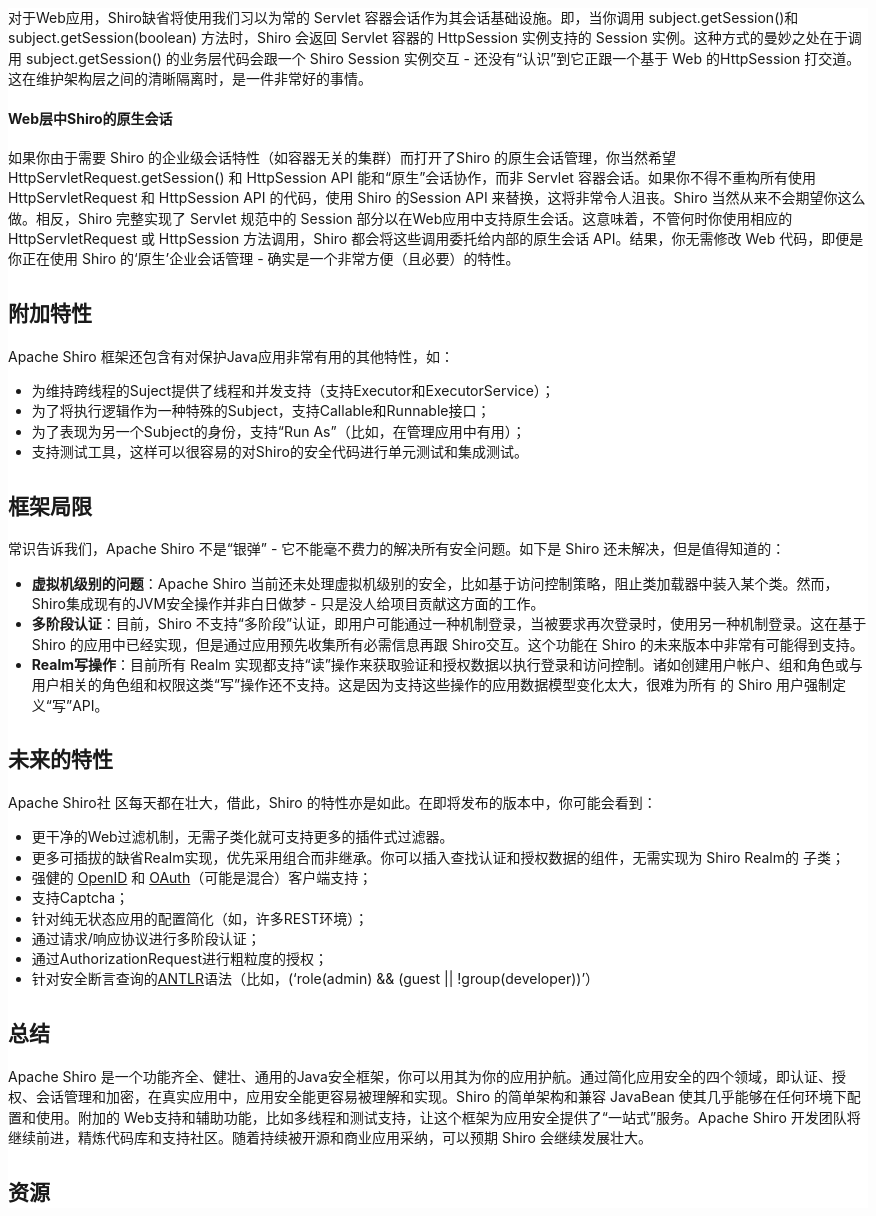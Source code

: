 对于Web应用，Shiro缺省将使用我们习以为常的 Servlet 容器会话作为其会话基础设施。即，当你调用 subject.getSession()和subject.getSession(boolean) 方法时，Shiro 会返回 Servlet 容器的 HttpSession 实例支持的 Session 实例。这种方式的曼妙之处在于调用 subject.getSession() 的业务层代码会跟一个 Shiro Session 实例交互 - 还没有“认识”到它正跟一个基于 Web 的HttpSession 打交道。这在维护架构层之间的清晰隔离时，是一件非常好的事情。

#### Web层中Shiro的原生会话

如果你由于需要 Shiro 的企业级会话特性（如容器无关的集群）而打开了Shiro 的原生会话管理，你当然希望 HttpServletRequest.getSession() 和 HttpSession API 能和“原生”会话协作，而非 Servlet 容器会话。如果你不得不重构所有使用HttpServletRequest 和 HttpSession API 的代码，使用 Shiro 的Session API 来替换，这将非常令人沮丧。Shiro 当然从来不会期望你这么做。相反，Shiro 完整实现了 Servlet 规范中的 Session 部分以在Web应用中支持原生会话。这意味着，不管何时你使用相应的HttpServletRequest 或 HttpSession 方法调用，Shiro 都会将这些调用委托给内部的原生会话 API。结果，你无需修改 Web 代码，即便是你正在使用 Shiro 的‘原生’企业会话管理 - 确实是一个非常方便（且必要）的特性。

## 附加特性

Apache Shiro 框架还包含有对保护Java应用非常有用的其他特性，如：

* 为维持跨线程的Suject提供了线程和并发支持（支持Executor和ExecutorService）；
* 为了将执行逻辑作为一种特殊的Subject，支持Callable和Runnable接口；
* 为了表现为另一个Subject的身份，支持“Run As”（比如，在管理应用中有用）；
* 支持测试工具，这样可以很容易的对Shiro的安全代码进行单元测试和集成测试。

## 框架局限

常识告诉我们，Apache Shiro 不是“银弹” - 它不能毫不费力的解决所有安全问题。如下是 Shiro 还未解决，但是值得知道的：

* **虚拟机级别的问题**：Apache Shiro 当前还未处理虚拟机级别的安全，比如基于访问控制策略，阻止类加载器中装入某个类。然而，Shiro集成现有的JVM安全操作并非白日做梦 - 只是没人给项目贡献这方面的工作。
* **多阶段认证**：目前，Shiro 不支持“多阶段”认证，即用户可能通过一种机制登录，当被要求再次登录时，使用另一种机制登录。这在基于Shiro 的应用中已经实现，但是通过应用预先收集所有必需信息再跟 Shiro交互。这个功能在 Shiro 的未来版本中非常有可能得到支持。
* **Realm写操作**：目前所有 Realm 实现都支持“读”操作来获取验证和授权数据以执行登录和访问控制。诸如创建用户帐户、组和角色或与用户相关的角色组和权限这类“写”操作还不支持。这是因为支持这些操作的应用数据模型变化太大，很难为所有 的 Shiro 用户强制定义“写”API。
 
## 未来的特性

Apache Shiro社 区每天都在壮大，借此，Shiro 的特性亦是如此。在即将发布的版本中，你可能会看到：

* 更干净的Web过滤机制，无需子类化就可支持更多的插件式过滤器。
* 更多可插拔的缺省Realm实现，优先采用组合而非继承。你可以插入查找认证和授权数据的组件，无需实现为 Shiro Realm的 子类；
* 强健的 [OpenID](http://openid.net/) 和 [OAuth](http://oauth.net/)（可能是混合）客户端支持；
* 支持Captcha；
* 针对纯无状态应用的配置简化（如，许多REST环境）；
* 通过请求/响应协议进行多阶段认证；
* 通过AuthorizationRequest进行粗粒度的授权；
* 针对安全断言查询的[ANTLR](http://www.antlr.org/)语法（比如，(‘role(admin) && (guest || !group(developer))’）

## 总结

Apache Shiro 是一个功能齐全、健壮、通用的Java安全框架，你可以用其为你的应用护航。通过简化应用安全的四个领域，即认证、授权、会话管理和加密，在真实应用中，应用安全能更容易被理解和实现。Shiro 的简单架构和兼容 JavaBean 使其几乎能够在任何环境下配置和使用。附加的 Web支持和辅助功能，比如多线程和测试支持，让这个框架为应用安全提供了“一站式”服务。Apache Shiro 开发团队将继续前进，精炼代码库和支持社区。随着持续被开源和商业应用采纳，可以预期 Shiro 会继续发展壮大。

## 资源
